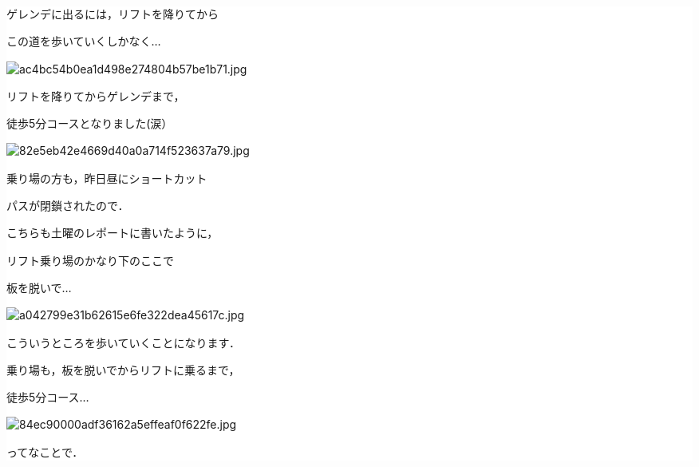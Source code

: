 
ゲレンデに出るには，リフトを降りてから


この道を歩いていくしかなく…




![ac4bc54b0ea1d498e274804b57be1b71.jpg](images/ac4bc54b0ea1d498e274804b57be1b71.jpg)




リフトを降りてからゲレンデまで，


徒歩5分コースとなりました(涙）




![82e5eb42e4669d40a0a714f523637a79.jpg](images/82e5eb42e4669d40a0a714f523637a79.jpg)







乗り場の方も，昨日昼にショートカット


パスが閉鎖されたので．


こちらも土曜のレポートに書いたように，


リフト乗り場のかなり下のここで


板を脱いで…




![a042799e31b62615e6fe322dea45617c.jpg](images/a042799e31b62615e6fe322dea45617c.jpg)




こういうところを歩いていくことになります．


乗り場も，板を脱いでからリフトに乗るまで，


徒歩5分コース…




![84ec90000adf36162a5effeaf0f622fe.jpg](images/84ec90000adf36162a5effeaf0f622fe.jpg)







ってなことで．

